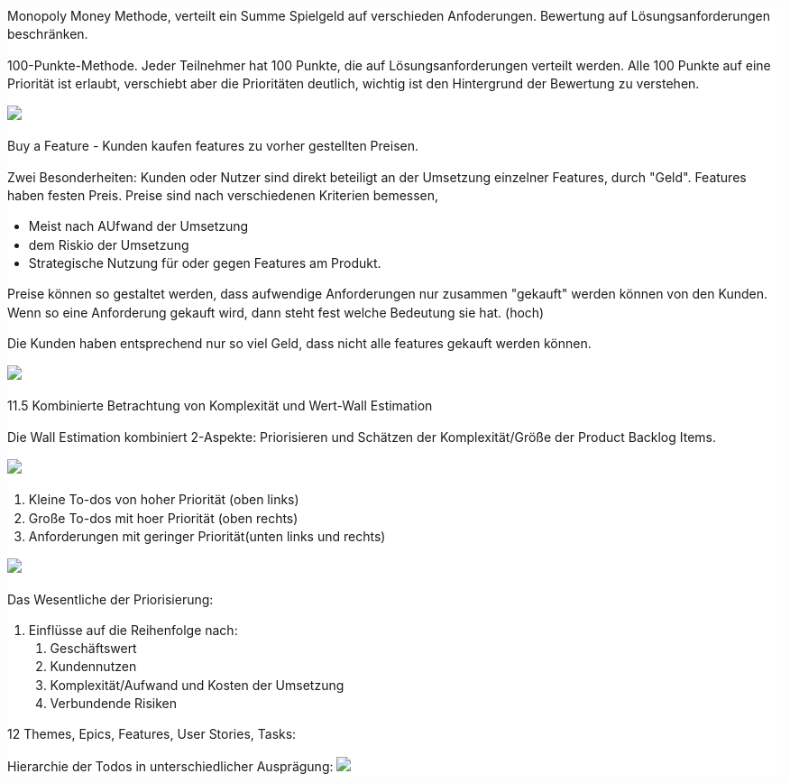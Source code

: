 
Monopoly Money Methode, verteilt ein Summe Spielgeld auf verschieden Anfoderungen.
Bewertung auf Lösungsanforderungen beschränken.

100-Punkte-Methode.
Jeder Teilnehmer hat 100 Punkte, die auf Lösungsanforderungen verteilt werden. Alle 100 Punkte auf eine Priorität ist erlaubt, verschiebt aber die Prioritäten deutlich, wichtig ist den Hintergrund der Bewertung zu verstehen.

![](media/kapitel00/monopoly.PNG)

Buy a Feature - Kunden kaufen features zu vorher gestellten Preisen.

Zwei Besonderheiten:
Kunden oder Nutzer sind direkt beteiligt an der Umsetzung einzelner Features, durch "Geld".
Features haben festen Preis.
Preise sind nach verschiedenen Kriterien bemessen,

-   Meist nach AUfwand der Umsetzung
-   dem Riskio der Umsetzung
-   Strategische Nutzung für oder gegen Features am Produkt.


Preise können so gestaltet werden, dass aufwendige Anforderungen nur zusammen "gekauft" werden können von den Kunden.
Wenn so eine Anforderung gekauft wird, dann steht fest welche Bedeutung sie hat. (hoch)

Die Kunden haben entsprechend nur so viel Geld, dass nicht alle features gekauft werden können.



![](media/kapitel00/buyafeature.PNG)

11.5 Kombinierte Betrachtung von Komplexität und Wert-Wall Estimation

Die Wall Estimation kombiniert 2-Aspekte: Priorisieren und Schätzen der Komplexität/Größe der Product Backlog Items.

![](media/kapitel00/wertwall.PNG)

1. Kleine To-dos von hoher Priorität (oben links)
2. Große To-dos mit hoer Priorität (oben rechts)
3. Anforderungen mit geringer Priorität(unten links und rechts)

![](media/kapitel00/wallesti.PNG)

Das Wesentliche der Priorisierung:
1. Einflüsse auf die Reihenfolge nach:
   1. Geschäftswert
   2. Kundennutzen
   3. Komplexität/Aufwand und Kosten der Umsetzung
   4. Verbundende Risiken


12 Themes, Epics, Features, User Stories, Tasks:

Hierarchie der Todos in unterschiedlicher Ausprägung:
![](media/kapitel00/12kapbegriffe.PNG)
